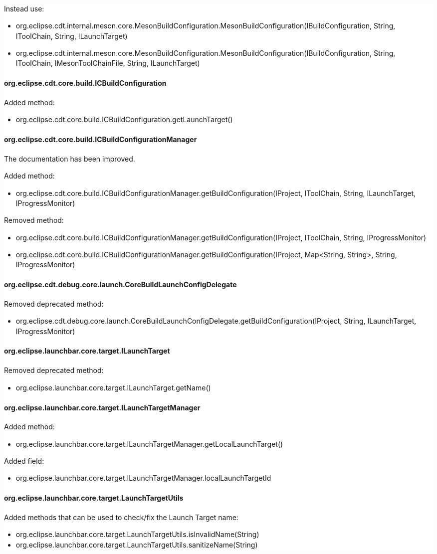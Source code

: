 Instead use:

* org.eclipse.cdt.internal.meson.core.MesonBuildConfiguration.MesonBuildConfiguration(IBuildConfiguration, String, IToolChain, String, ILaunchTarget)

* org.eclipse.cdt.internal.meson.core.MesonBuildConfiguration.MesonBuildConfiguration(IBuildConfiguration, String, IToolChain, IMesonToolChainFile, String, ILaunchTarget)

#### org.eclipse.cdt.core.build.ICBuildConfiguration

Added method:

* org.eclipse.cdt.core.build.ICBuildConfiguration.getLaunchTarget()

#### org.eclipse.cdt.core.build.ICBuildConfigurationManager

The documentation has been improved.

Added method:

* org.eclipse.cdt.core.build.ICBuildConfigurationManager.getBuildConfiguration(IProject, IToolChain, String, ILaunchTarget, IProgressMonitor)

Removed method:

* org.eclipse.cdt.core.build.ICBuildConfigurationManager.getBuildConfiguration(IProject, IToolChain, String, IProgressMonitor)

* org.eclipse.cdt.core.build.ICBuildConfigurationManager.getBuildConfiguration(IProject, Map<String, String>, String, IProgressMonitor)

#### org.eclipse.cdt.debug.core.launch.CoreBuildLaunchConfigDelegate

Removed deprecated method:

* org.eclipse.cdt.debug.core.launch.CoreBuildLaunchConfigDelegate.getBuildConfiguration(IProject, String, ILaunchTarget, IProgressMonitor)

#### org.eclipse.launchbar.core.target.ILaunchTarget

Removed deprecated method:

* org.eclipse.launchbar.core.target.ILaunchTarget.getName()

#### org.eclipse.launchbar.core.target.ILaunchTargetManager

Added method:

* org.eclipse.launchbar.core.target.ILaunchTargetManager.getLocalLaunchTarget()

Added field:

* org.eclipse.launchbar.core.target.ILaunchTargetManager.localLaunchTargetId

#### org.eclipse.launchbar.core.target.LaunchTargetUtils

Added methods that can be used to check/fix the Launch Target name:

* org.eclipse.launchbar.core.target.LaunchTargetUtils.isInvalidName(String)
* org.eclipse.launchbar.core.target.LaunchTargetUtils.sanitizeName(String)
